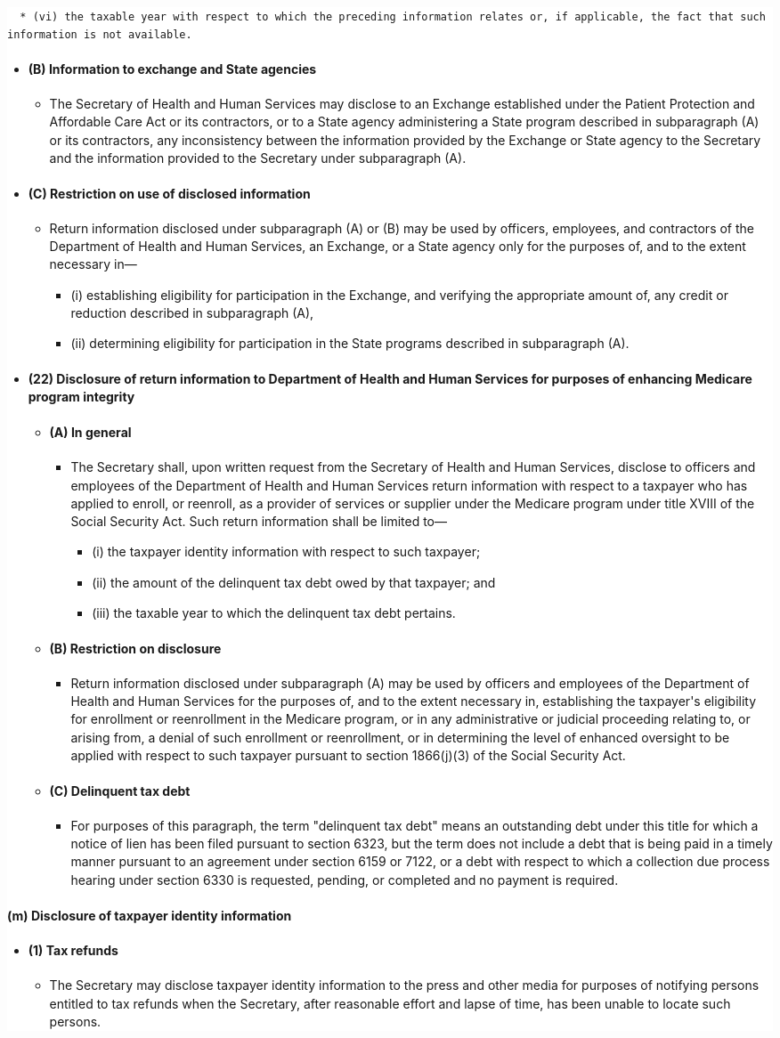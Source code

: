       * (vi) the taxable year with respect to which the preceding information relates or, if applicable, the fact that such information is not available.

  * #### (B) Information to exchange and State agencies
    * The Secretary of Health and Human Services may disclose to an Exchange established under the Patient Protection and Affordable Care Act or its contractors, or to a State agency administering a State program described in subparagraph (A) or its contractors, any inconsistency between the information provided by the Exchange or State agency to the Secretary and the information provided to the Secretary under subparagraph (A).

  * #### (C) Restriction on use of disclosed information
    * Return information disclosed under subparagraph (A) or (B) may be used by officers, employees, and contractors of the Department of Health and Human Services, an Exchange, or a State agency only for the purposes of, and to the extent necessary in—

      * (i) establishing eligibility for participation in the Exchange, and verifying the appropriate amount of, any credit or reduction described in subparagraph (A),

      * (ii) determining eligibility for participation in the State programs described in subparagraph (A).

* #### (22) Disclosure of return information to Department of Health and Human Services for purposes of enhancing Medicare program integrity
  * #### (A) In general
    * The Secretary shall, upon written request from the Secretary of Health and Human Services, disclose to officers and employees of the Department of Health and Human Services return information with respect to a taxpayer who has applied to enroll, or reenroll, as a provider of services or supplier under the Medicare program under title XVIII of the Social Security Act. Such return information shall be limited to—

      * (i) the taxpayer identity information with respect to such taxpayer;

      * (ii) the amount of the delinquent tax debt owed by that taxpayer; and

      * (iii) the taxable year to which the delinquent tax debt pertains.

  * #### (B) Restriction on disclosure
    * Return information disclosed under subparagraph (A) may be used by officers and employees of the Department of Health and Human Services for the purposes of, and to the extent necessary in, establishing the taxpayer's eligibility for enrollment or reenrollment in the Medicare program, or in any administrative or judicial proceeding relating to, or arising from, a denial of such enrollment or reenrollment, or in determining the level of enhanced oversight to be applied with respect to such taxpayer pursuant to section 1866(j)(3) of the Social Security Act.

  * #### (C) Delinquent tax debt
    * For purposes of this paragraph, the term "delinquent tax debt" means an outstanding debt under this title for which a notice of lien has been filed pursuant to section 6323, but the term does not include a debt that is being paid in a timely manner pursuant to an agreement under section 6159 or 7122, or a debt with respect to which a collection due process hearing under section 6330 is requested, pending, or completed and no payment is required.

#### (m) Disclosure of taxpayer identity information
* #### (1) Tax refunds
  * The Secretary may disclose taxpayer identity information to the press and other media for purposes of notifying persons entitled to tax refunds when the Secretary, after reasonable effort and lapse of time, has been unable to locate such persons.
